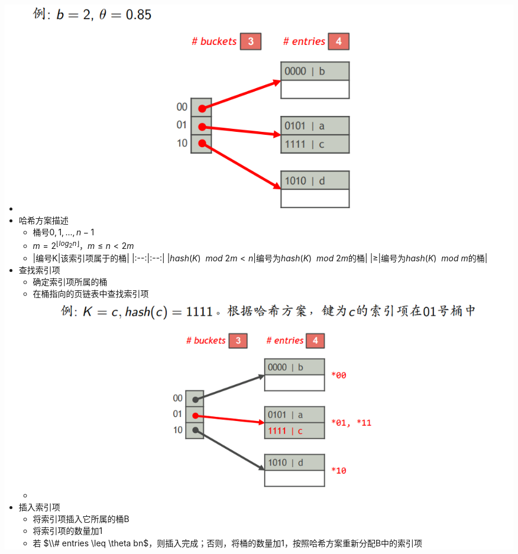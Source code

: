 - ![线性哈希表](/assets/img/posts/Course/数据库系统/线性哈希表.png)
- 哈希方案描述
	- 桶号$0,1,...,n-1$
	- $m=2^{\lfloor log_2n \rfloor}，m\leq n <2m$
	- |编号K|该索引项属于的桶|
	 |:--:|:--:|
	 |$hash(K)~~mod~2m < n$|编号为$hash(K)~~mod~2m$的桶|
	 |$\geq$|编号为$hash(K)~~mod~m$的桶|
- 查找索引项
	- 确定索引项所属的桶
	- 在桶指向的页链表中查找索引项
	- ![线性哈希表查找索引项](/assets/img/posts/Course/数据库系统/线性哈希表查找索引项.png)
- 插入索引项
	- 将索引项插入它所属的桶B
	- 将索引项的数量加1
	- 若 $\\# entries \leq \theta bn$，则插入完成；否则，将桶的数量加1，按照哈希方案重新分配B中的索引项